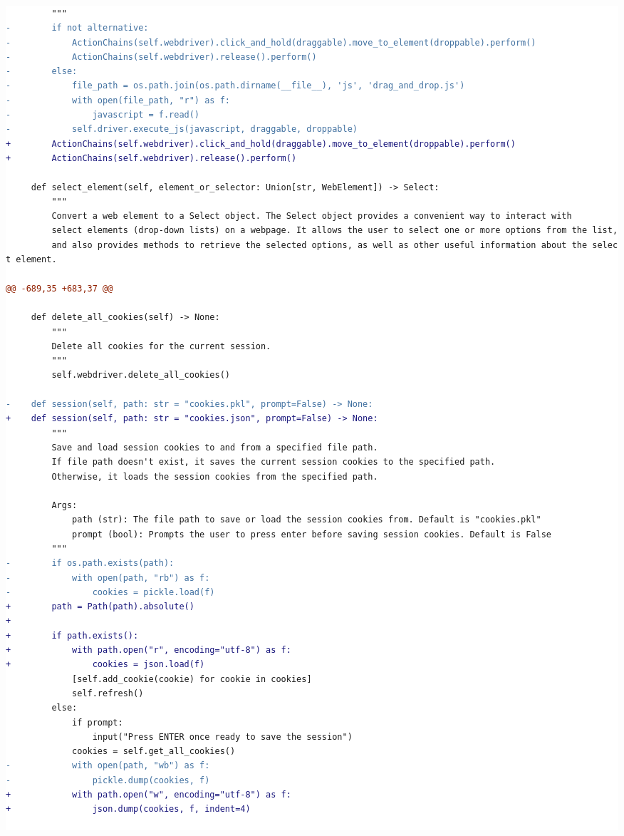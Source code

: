```diff
         """
-        if not alternative:
-            ActionChains(self.webdriver).click_and_hold(draggable).move_to_element(droppable).perform()
-            ActionChains(self.webdriver).release().perform()
-        else:
-            file_path = os.path.join(os.path.dirname(__file__), 'js', 'drag_and_drop.js')
-            with open(file_path, "r") as f:
-                javascript = f.read()
-            self.driver.execute_js(javascript, draggable, droppable)
+        ActionChains(self.webdriver).click_and_hold(draggable).move_to_element(droppable).perform()
+        ActionChains(self.webdriver).release().perform()
 
     def select_element(self, element_or_selector: Union[str, WebElement]) -> Select:
         """
         Convert a web element to a Select object. The Select object provides a convenient way to interact with
         select elements (drop-down lists) on a webpage. It allows the user to select one or more options from the list,
         and also provides methods to retrieve the selected options, as well as other useful information about the select element.
 
@@ -689,35 +683,37 @@
 
     def delete_all_cookies(self) -> None:
         """
         Delete all cookies for the current session.
         """
         self.webdriver.delete_all_cookies()
 
-    def session(self, path: str = "cookies.pkl", prompt=False) -> None:
+    def session(self, path: str = "cookies.json", prompt=False) -> None:
         """
         Save and load session cookies to and from a specified file path.
         If file path doesn't exist, it saves the current session cookies to the specified path.
         Otherwise, it loads the session cookies from the specified path.
 
         Args:
             path (str): The file path to save or load the session cookies from. Default is "cookies.pkl"
             prompt (bool): Prompts the user to press enter before saving session cookies. Default is False
         """
-        if os.path.exists(path):
-            with open(path, "rb") as f:
-                cookies = pickle.load(f)
+        path = Path(path).absolute()
+
+        if path.exists():
+            with path.open("r", encoding="utf-8") as f:
+                cookies = json.load(f)
             [self.add_cookie(cookie) for cookie in cookies]
             self.refresh()
         else:
             if prompt:
                 input("Press ENTER once ready to save the session")
             cookies = self.get_all_cookies()
-            with open(path, "wb") as f:
-                pickle.dump(cookies, f)
+            with path.open("w", encoding="utf-8") as f:
+                json.dump(cookies, f, indent=4)
 
```